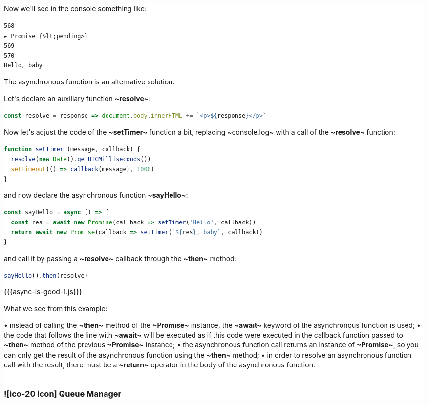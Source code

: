 Now we'll see in the console something like:

~~~console
568
► Promise {&lt;pending>}
569
570
Hello, baby
~~~

The asynchronous function is an alternative solution.

Let's declare an auxiliary function **~resolve~**:

~~~js
const resolve = response => document.body.innerHTML += `<p>${response}</p>`
~~~

Now let's adjust the code of the **~setTimer~** function a bit, replacing ~console.log~ with a call of the **~resolve~** function:

~~~js
function setTimer (message, callback) {
  resolve(new Date().getUTCMilliseconds())
  setTimeout(() => callback(message), 1000)
}
~~~

and now declare the asynchronous function **~sayHello~**:

~~~js
const sayHello = async () => {
  const res = await new Promise(callback => setTimer('Hello', callback))
  return await new Promise(callback => setTimer(`${res}, baby`, callback))
}
~~~

and call it by passing a **~resolve~** callback through the **~then~** method:

~~~js
sayHello().then(resolve)
~~~

{{{async-is-good-1.js}}}

What we see from this example:

• instead of calling the **~then~** method of the **~Promise~** instance, the **~await~** keyword of the asynchronous function is used;
• the code that follows the line with **~await~** will be executed as if this code were executed in the callback function passed to **~then~** method of the previous **~Promise~** instance;
• the asynchronous function call returns an instance of **~Promise~**, so you can only get the result of the asynchronous function using the **~then~** method;
• in order to resolve an asynchronous function call with the result, there must be a **~return~** operator in the body of the asynchronous function.

_________________________

### ![ico-20 icon] Queue Manager

